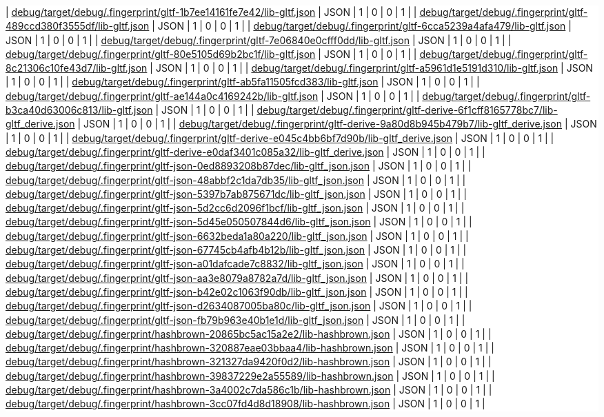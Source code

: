 | [debug/target/debug/.fingerprint/gltf-1b7ee14161fe7e42/lib-gltf.json](/debug/target/debug/.fingerprint/gltf-1b7ee14161fe7e42/lib-gltf.json) | JSON | 1 | 0 | 0 | 1 |
| [debug/target/debug/.fingerprint/gltf-489ccd380f3555df/lib-gltf.json](/debug/target/debug/.fingerprint/gltf-489ccd380f3555df/lib-gltf.json) | JSON | 1 | 0 | 0 | 1 |
| [debug/target/debug/.fingerprint/gltf-6cca5239a4afa479/lib-gltf.json](/debug/target/debug/.fingerprint/gltf-6cca5239a4afa479/lib-gltf.json) | JSON | 1 | 0 | 0 | 1 |
| [debug/target/debug/.fingerprint/gltf-7e06840e0cfff0dd/lib-gltf.json](/debug/target/debug/.fingerprint/gltf-7e06840e0cfff0dd/lib-gltf.json) | JSON | 1 | 0 | 0 | 1 |
| [debug/target/debug/.fingerprint/gltf-80e5105d69b2bc1f/lib-gltf.json](/debug/target/debug/.fingerprint/gltf-80e5105d69b2bc1f/lib-gltf.json) | JSON | 1 | 0 | 0 | 1 |
| [debug/target/debug/.fingerprint/gltf-8c21306c10fe43d7/lib-gltf.json](/debug/target/debug/.fingerprint/gltf-8c21306c10fe43d7/lib-gltf.json) | JSON | 1 | 0 | 0 | 1 |
| [debug/target/debug/.fingerprint/gltf-a5961d1e5191d310/lib-gltf.json](/debug/target/debug/.fingerprint/gltf-a5961d1e5191d310/lib-gltf.json) | JSON | 1 | 0 | 0 | 1 |
| [debug/target/debug/.fingerprint/gltf-ab5fa11505fcd383/lib-gltf.json](/debug/target/debug/.fingerprint/gltf-ab5fa11505fcd383/lib-gltf.json) | JSON | 1 | 0 | 0 | 1 |
| [debug/target/debug/.fingerprint/gltf-ae144a0c4169242b/lib-gltf.json](/debug/target/debug/.fingerprint/gltf-ae144a0c4169242b/lib-gltf.json) | JSON | 1 | 0 | 0 | 1 |
| [debug/target/debug/.fingerprint/gltf-b3ca40d63006c813/lib-gltf.json](/debug/target/debug/.fingerprint/gltf-b3ca40d63006c813/lib-gltf.json) | JSON | 1 | 0 | 0 | 1 |
| [debug/target/debug/.fingerprint/gltf-derive-6f1cff8165778bc7/lib-gltf\_derive.json](/debug/target/debug/.fingerprint/gltf-derive-6f1cff8165778bc7/lib-gltf_derive.json) | JSON | 1 | 0 | 0 | 1 |
| [debug/target/debug/.fingerprint/gltf-derive-9a80d8b945b479b7/lib-gltf\_derive.json](/debug/target/debug/.fingerprint/gltf-derive-9a80d8b945b479b7/lib-gltf_derive.json) | JSON | 1 | 0 | 0 | 1 |
| [debug/target/debug/.fingerprint/gltf-derive-e045c4bb6bf7d90b/lib-gltf\_derive.json](/debug/target/debug/.fingerprint/gltf-derive-e045c4bb6bf7d90b/lib-gltf_derive.json) | JSON | 1 | 0 | 0 | 1 |
| [debug/target/debug/.fingerprint/gltf-derive-e0daf3401c085a32/lib-gltf\_derive.json](/debug/target/debug/.fingerprint/gltf-derive-e0daf3401c085a32/lib-gltf_derive.json) | JSON | 1 | 0 | 0 | 1 |
| [debug/target/debug/.fingerprint/gltf-json-0ed8893208b87dec/lib-gltf\_json.json](/debug/target/debug/.fingerprint/gltf-json-0ed8893208b87dec/lib-gltf_json.json) | JSON | 1 | 0 | 0 | 1 |
| [debug/target/debug/.fingerprint/gltf-json-48abbf2c1da7db35/lib-gltf\_json.json](/debug/target/debug/.fingerprint/gltf-json-48abbf2c1da7db35/lib-gltf_json.json) | JSON | 1 | 0 | 0 | 1 |
| [debug/target/debug/.fingerprint/gltf-json-5397b7ab875671dc/lib-gltf\_json.json](/debug/target/debug/.fingerprint/gltf-json-5397b7ab875671dc/lib-gltf_json.json) | JSON | 1 | 0 | 0 | 1 |
| [debug/target/debug/.fingerprint/gltf-json-5d2cc6d2096f1bcf/lib-gltf\_json.json](/debug/target/debug/.fingerprint/gltf-json-5d2cc6d2096f1bcf/lib-gltf_json.json) | JSON | 1 | 0 | 0 | 1 |
| [debug/target/debug/.fingerprint/gltf-json-5d45e050507844d6/lib-gltf\_json.json](/debug/target/debug/.fingerprint/gltf-json-5d45e050507844d6/lib-gltf_json.json) | JSON | 1 | 0 | 0 | 1 |
| [debug/target/debug/.fingerprint/gltf-json-6632beda1a80a220/lib-gltf\_json.json](/debug/target/debug/.fingerprint/gltf-json-6632beda1a80a220/lib-gltf_json.json) | JSON | 1 | 0 | 0 | 1 |
| [debug/target/debug/.fingerprint/gltf-json-67745cb4afb4b12b/lib-gltf\_json.json](/debug/target/debug/.fingerprint/gltf-json-67745cb4afb4b12b/lib-gltf_json.json) | JSON | 1 | 0 | 0 | 1 |
| [debug/target/debug/.fingerprint/gltf-json-a01dafcade7c8832/lib-gltf\_json.json](/debug/target/debug/.fingerprint/gltf-json-a01dafcade7c8832/lib-gltf_json.json) | JSON | 1 | 0 | 0 | 1 |
| [debug/target/debug/.fingerprint/gltf-json-aa3e8079a8782a7d/lib-gltf\_json.json](/debug/target/debug/.fingerprint/gltf-json-aa3e8079a8782a7d/lib-gltf_json.json) | JSON | 1 | 0 | 0 | 1 |
| [debug/target/debug/.fingerprint/gltf-json-b42e02c1063f90db/lib-gltf\_json.json](/debug/target/debug/.fingerprint/gltf-json-b42e02c1063f90db/lib-gltf_json.json) | JSON | 1 | 0 | 0 | 1 |
| [debug/target/debug/.fingerprint/gltf-json-d2634087005ba80c/lib-gltf\_json.json](/debug/target/debug/.fingerprint/gltf-json-d2634087005ba80c/lib-gltf_json.json) | JSON | 1 | 0 | 0 | 1 |
| [debug/target/debug/.fingerprint/gltf-json-fb79b963e40b1e1d/lib-gltf\_json.json](/debug/target/debug/.fingerprint/gltf-json-fb79b963e40b1e1d/lib-gltf_json.json) | JSON | 1 | 0 | 0 | 1 |
| [debug/target/debug/.fingerprint/hashbrown-20865bc5ac15a2e2/lib-hashbrown.json](/debug/target/debug/.fingerprint/hashbrown-20865bc5ac15a2e2/lib-hashbrown.json) | JSON | 1 | 0 | 0 | 1 |
| [debug/target/debug/.fingerprint/hashbrown-320887eae03bbaa4/lib-hashbrown.json](/debug/target/debug/.fingerprint/hashbrown-320887eae03bbaa4/lib-hashbrown.json) | JSON | 1 | 0 | 0 | 1 |
| [debug/target/debug/.fingerprint/hashbrown-321327da9420f0d2/lib-hashbrown.json](/debug/target/debug/.fingerprint/hashbrown-321327da9420f0d2/lib-hashbrown.json) | JSON | 1 | 0 | 0 | 1 |
| [debug/target/debug/.fingerprint/hashbrown-39837229e2a55589/lib-hashbrown.json](/debug/target/debug/.fingerprint/hashbrown-39837229e2a55589/lib-hashbrown.json) | JSON | 1 | 0 | 0 | 1 |
| [debug/target/debug/.fingerprint/hashbrown-3a4002c7da586c1b/lib-hashbrown.json](/debug/target/debug/.fingerprint/hashbrown-3a4002c7da586c1b/lib-hashbrown.json) | JSON | 1 | 0 | 0 | 1 |
| [debug/target/debug/.fingerprint/hashbrown-3cc07fd4d8d18908/lib-hashbrown.json](/debug/target/debug/.fingerprint/hashbrown-3cc07fd4d8d18908/lib-hashbrown.json) | JSON | 1 | 0 | 0 | 1 |